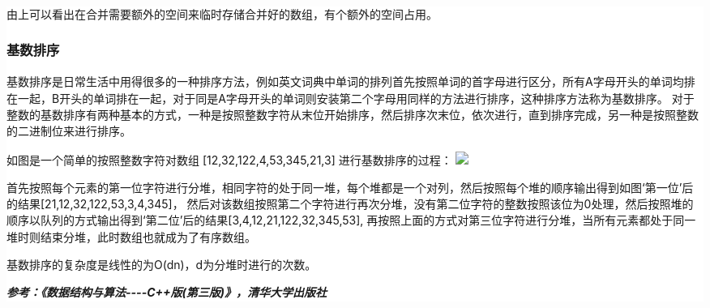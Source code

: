 由上可以看出在合并需要额外的空间来临时存储合并好的数组，有个额外的空间占用。

### 基数排序

基数排序是日常生活中用得很多的一种排序方法，例如英文词典中单词的排列首先按照单词的首字母进行区分，所有A字母开头的单词均排在一起，B开头的单词排在一起，对于同是A字母开头的单词则安装第二个字母用同样的方法进行排序，这种排序方法称为基数排序。
对于整数的基数排序有两种基本的方式，一种是按照整数字符从末位开始排序，然后排序次末位，依次进行，直到排序完成，另一种是按照整数的二进制位来进行排序。

如图是一个简单的按照整数字符对数组 [12,32,122,4,53,345,21,3] 进行基数排序的过程：
<img src="http://7xrny8.com1.z0.glb.clouddn.com/blog/1457454607794.png" width="769"/>

首先按照每个元素的第一位字符进行分堆，相同字符的处于同一堆，每个堆都是一个对列，然后按照每个堆的顺序输出得到如图‘第一位’后的结果[21,12,32,122,53,3,4,345]，
然后对该数组按照第二个字符进行再次分堆，没有第二位字符的整数按照该位为0处理，然后按照堆的顺序以队列的方式输出得到‘第二位’后的结果[3,4,12,21,122,32,345,53],
再按照上面的方式对第三位字符进行分堆，当所有元素都处于同一堆时则结束分堆，此时数组也就成为了有序数组。

基数排序的复杂度是线性的为O(dn)，d为分堆时进行的次数。


___参考：《数据结构与算法----C++版(第三版)》，清华大学出版社___




